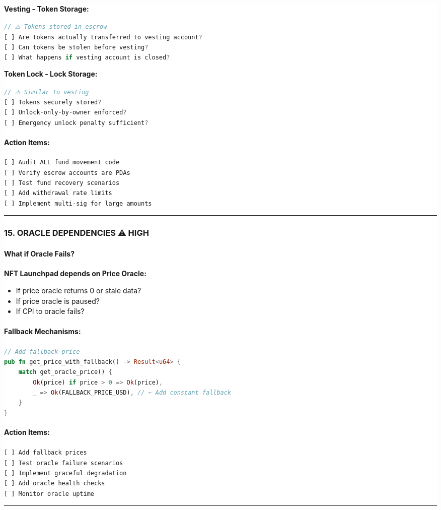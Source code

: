 **Vesting - Token Storage:**
```rust
// ⚠️ Tokens stored in escrow
[ ] Are tokens actually transferred to vesting account?
[ ] Can tokens be stolen before vesting?
[ ] What happens if vesting account is closed?
```

**Token Lock - Lock Storage:**
```rust
// ⚠️ Similar to vesting
[ ] Tokens securely stored?
[ ] Unlock-only-by-owner enforced?
[ ] Emergency unlock penalty sufficient?
```

#### **Action Items:**
```
[ ] Audit ALL fund movement code
[ ] Verify escrow accounts are PDAs
[ ] Test fund recovery scenarios
[ ] Add withdrawal rate limits
[ ] Implement multi-sig for large amounts
```

---

### **15. ORACLE DEPENDENCIES** ⚠️ HIGH

#### **What if Oracle Fails?**

**NFT Launchpad depends on Price Oracle:**
- If price oracle returns 0 or stale data?
- If price oracle is paused?
- If CPI to oracle fails?

#### **Fallback Mechanisms:**
```rust
// Add fallback price
pub fn get_price_with_fallback() -> Result<u64> {
    match get_oracle_price() {
        Ok(price) if price > 0 => Ok(price),
        _ => Ok(FALLBACK_PRICE_USD), // ← Add constant fallback
    }
}
```

#### **Action Items:**
```
[ ] Add fallback prices
[ ] Test oracle failure scenarios
[ ] Implement graceful degradation
[ ] Add oracle health checks
[ ] Monitor oracle uptime
```

---